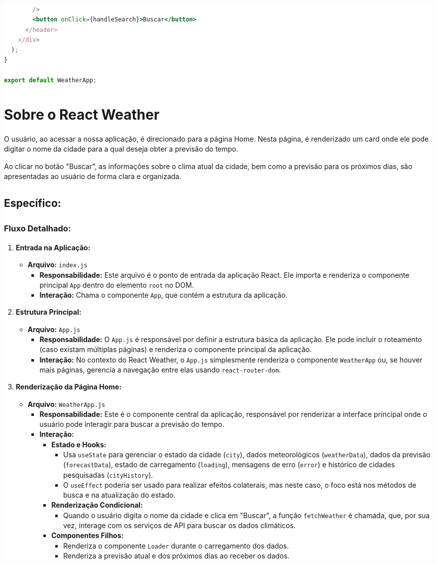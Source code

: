```jsx
        />
        <button onClick={handleSearch}>Buscar</button>
      </header>
    </div>
  );
}

export default WeatherApp;
```

# **Sobre o React Weather**

O usuário, ao acessar a nossa aplicação, é direcionado para a página Home. Nesta página, é renderizado um card onde ele pode digitar o nome da cidade para a qual deseja obter a previsão do tempo.

Ao clicar no botão "Buscar", as informações sobre o clima atual da cidade, bem como a previsão para os próximos dias, são apresentadas ao usuário de forma clara e organizada.

## **Específico:**

### **Fluxo Detalhado:**

1. **Entrada na Aplicação:**

   - **Arquivo:** `index.js`
     - **Responsabilidade:** Este arquivo é o ponto de entrada da aplicação React. Ele importa e renderiza o componente principal `App` dentro do elemento `root` no DOM.
     - **Interação:** Chama o componente `App`, que contém a estrutura da aplicação.

2. **Estrutura Principal:**

   - **Arquivo:** `App.js`
     - **Responsabilidade:** O `App.js` é responsável por definir a estrutura básica da aplicação. Ele pode incluir o roteamento (caso existam múltiplas páginas) e renderiza o componente principal da aplicação.
     - **Interação:** No contexto do React Weather, o `App.js` simplesmente renderiza o componente `WeatherApp` ou, se houver mais páginas, gerencia a navegação entre elas usando `react-router-dom`.

3. **Renderização da Página Home:**

   - **Arquivo:** `WeatherApp.js`
     - **Responsabilidade:** Este é o componente central da aplicação, responsável por renderizar a interface principal onde o usuário pode interagir para buscar a previsão do tempo.
     - **Interação:**
       - **Estado e Hooks:**
         - Usa `useState` para gerenciar o estado da cidade (`city`), dados meteorológicos (`weatherData`), dados da previsão (`forecastData`), estado de carregamento (`loading`), mensagens de erro (`error`) e histórico de cidades pesquisadas (`cityHistory`).
         - O `useEffect` poderia ser usado para realizar efeitos colaterais, mas neste caso, o foco está nos métodos de busca e na atualização do estado.
       - **Renderização Condicional:**
         - Quando o usuário digita o nome da cidade e clica em "Buscar", a função `fetchWeather` é chamada, que, por sua vez, interage com os serviços de API para buscar os dados climáticos.
       - **Componentes Filhos:**
         - Renderiza o componente `Loader` durante o carregamento dos dados.
         - Renderiza a previsão atual e dos próximos dias ao receber os dados.
